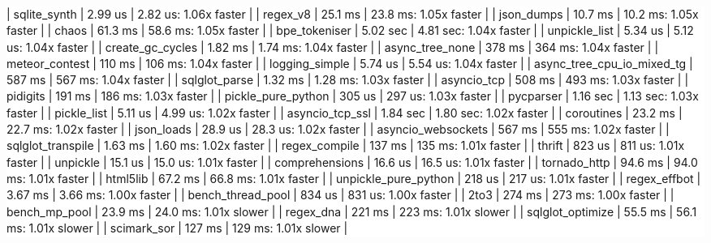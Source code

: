 | sqlite_synth               | 2.99 us                                                    | 2.82 us: 1.06x faster                                                 |
| regex_v8                   | 25.1 ms                                                    | 23.8 ms: 1.05x faster                                                 |
| json_dumps                 | 10.7 ms                                                    | 10.2 ms: 1.05x faster                                                 |
| chaos                      | 61.3 ms                                                    | 58.6 ms: 1.05x faster                                                 |
| bpe_tokeniser              | 5.02 sec                                                   | 4.81 sec: 1.04x faster                                                |
| unpickle_list              | 5.34 us                                                    | 5.12 us: 1.04x faster                                                 |
| create_gc_cycles           | 1.82 ms                                                    | 1.74 ms: 1.04x faster                                                 |
| async_tree_none            | 378 ms                                                     | 364 ms: 1.04x faster                                                  |
| meteor_contest             | 110 ms                                                     | 106 ms: 1.04x faster                                                  |
| logging_simple             | 5.74 us                                                    | 5.54 us: 1.04x faster                                                 |
| async_tree_cpu_io_mixed_tg | 587 ms                                                     | 567 ms: 1.04x faster                                                  |
| sqlglot_parse              | 1.32 ms                                                    | 1.28 ms: 1.03x faster                                                 |
| asyncio_tcp                | 508 ms                                                     | 493 ms: 1.03x faster                                                  |
| pidigits                   | 191 ms                                                     | 186 ms: 1.03x faster                                                  |
| pickle_pure_python         | 305 us                                                     | 297 us: 1.03x faster                                                  |
| pycparser                  | 1.16 sec                                                   | 1.13 sec: 1.03x faster                                                |
| pickle_list                | 5.11 us                                                    | 4.99 us: 1.02x faster                                                 |
| asyncio_tcp_ssl            | 1.84 sec                                                   | 1.80 sec: 1.02x faster                                                |
| coroutines                 | 23.2 ms                                                    | 22.7 ms: 1.02x faster                                                 |
| json_loads                 | 28.9 us                                                    | 28.3 us: 1.02x faster                                                 |
| asyncio_websockets         | 567 ms                                                     | 555 ms: 1.02x faster                                                  |
| sqlglot_transpile          | 1.63 ms                                                    | 1.60 ms: 1.02x faster                                                 |
| regex_compile              | 137 ms                                                     | 135 ms: 1.01x faster                                                  |
| thrift                     | 823 us                                                     | 811 us: 1.01x faster                                                  |
| unpickle                   | 15.1 us                                                    | 15.0 us: 1.01x faster                                                 |
| comprehensions             | 16.6 us                                                    | 16.5 us: 1.01x faster                                                 |
| tornado_http               | 94.6 ms                                                    | 94.0 ms: 1.01x faster                                                 |
| html5lib                   | 67.2 ms                                                    | 66.8 ms: 1.01x faster                                                 |
| unpickle_pure_python       | 218 us                                                     | 217 us: 1.01x faster                                                  |
| regex_effbot               | 3.67 ms                                                    | 3.66 ms: 1.00x faster                                                 |
| bench_thread_pool          | 834 us                                                     | 831 us: 1.00x faster                                                  |
| 2to3                       | 274 ms                                                     | 273 ms: 1.00x faster                                                  |
| bench_mp_pool              | 23.9 ms                                                    | 24.0 ms: 1.01x slower                                                 |
| regex_dna                  | 221 ms                                                     | 223 ms: 1.01x slower                                                  |
| sqlglot_optimize           | 55.5 ms                                                    | 56.1 ms: 1.01x slower                                                 |
| scimark_sor                | 127 ms                                                     | 129 ms: 1.01x slower                                                  |